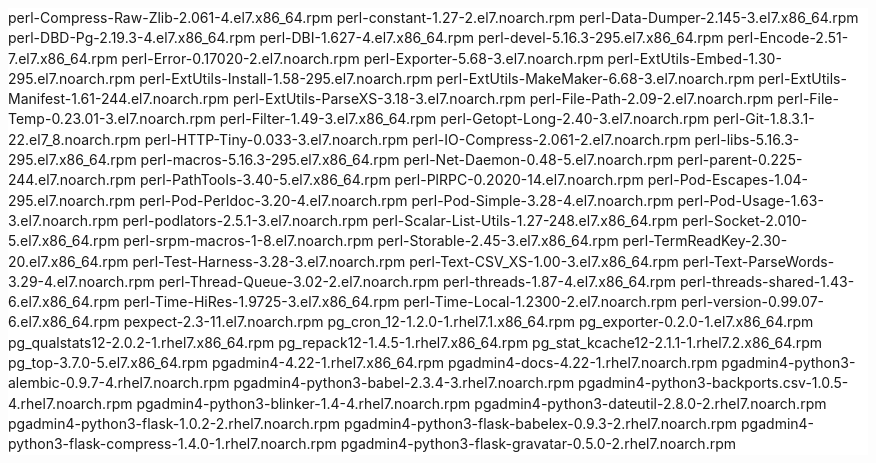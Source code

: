 perl-Compress-Raw-Zlib-2.061-4.el7.x86_64.rpm
perl-constant-1.27-2.el7.noarch.rpm
perl-Data-Dumper-2.145-3.el7.x86_64.rpm
perl-DBD-Pg-2.19.3-4.el7.x86_64.rpm
perl-DBI-1.627-4.el7.x86_64.rpm
perl-devel-5.16.3-295.el7.x86_64.rpm
perl-Encode-2.51-7.el7.x86_64.rpm
perl-Error-0.17020-2.el7.noarch.rpm
perl-Exporter-5.68-3.el7.noarch.rpm
perl-ExtUtils-Embed-1.30-295.el7.noarch.rpm
perl-ExtUtils-Install-1.58-295.el7.noarch.rpm
perl-ExtUtils-MakeMaker-6.68-3.el7.noarch.rpm
perl-ExtUtils-Manifest-1.61-244.el7.noarch.rpm
perl-ExtUtils-ParseXS-3.18-3.el7.noarch.rpm
perl-File-Path-2.09-2.el7.noarch.rpm
perl-File-Temp-0.23.01-3.el7.noarch.rpm
perl-Filter-1.49-3.el7.x86_64.rpm
perl-Getopt-Long-2.40-3.el7.noarch.rpm
perl-Git-1.8.3.1-22.el7_8.noarch.rpm
perl-HTTP-Tiny-0.033-3.el7.noarch.rpm
perl-IO-Compress-2.061-2.el7.noarch.rpm
perl-libs-5.16.3-295.el7.x86_64.rpm
perl-macros-5.16.3-295.el7.x86_64.rpm
perl-Net-Daemon-0.48-5.el7.noarch.rpm
perl-parent-0.225-244.el7.noarch.rpm
perl-PathTools-3.40-5.el7.x86_64.rpm
perl-PlRPC-0.2020-14.el7.noarch.rpm
perl-Pod-Escapes-1.04-295.el7.noarch.rpm
perl-Pod-Perldoc-3.20-4.el7.noarch.rpm
perl-Pod-Simple-3.28-4.el7.noarch.rpm
perl-Pod-Usage-1.63-3.el7.noarch.rpm
perl-podlators-2.5.1-3.el7.noarch.rpm
perl-Scalar-List-Utils-1.27-248.el7.x86_64.rpm
perl-Socket-2.010-5.el7.x86_64.rpm
perl-srpm-macros-1-8.el7.noarch.rpm
perl-Storable-2.45-3.el7.x86_64.rpm
perl-TermReadKey-2.30-20.el7.x86_64.rpm
perl-Test-Harness-3.28-3.el7.noarch.rpm
perl-Text-CSV_XS-1.00-3.el7.x86_64.rpm
perl-Text-ParseWords-3.29-4.el7.noarch.rpm
perl-Thread-Queue-3.02-2.el7.noarch.rpm
perl-threads-1.87-4.el7.x86_64.rpm
perl-threads-shared-1.43-6.el7.x86_64.rpm
perl-Time-HiRes-1.9725-3.el7.x86_64.rpm
perl-Time-Local-1.2300-2.el7.noarch.rpm
perl-version-0.99.07-6.el7.x86_64.rpm
pexpect-2.3-11.el7.noarch.rpm
pg_cron_12-1.2.0-1.rhel7.1.x86_64.rpm
pg_exporter-0.2.0-1.el7.x86_64.rpm
pg_qualstats12-2.0.2-1.rhel7.x86_64.rpm
pg_repack12-1.4.5-1.rhel7.x86_64.rpm
pg_stat_kcache12-2.1.1-1.rhel7.2.x86_64.rpm
pg_top-3.7.0-5.el7.x86_64.rpm
pgadmin4-4.22-1.rhel7.x86_64.rpm
pgadmin4-docs-4.22-1.rhel7.noarch.rpm
pgadmin4-python3-alembic-0.9.7-4.rhel7.noarch.rpm
pgadmin4-python3-babel-2.3.4-3.rhel7.noarch.rpm
pgadmin4-python3-backports.csv-1.0.5-4.rhel7.noarch.rpm
pgadmin4-python3-blinker-1.4-4.rhel7.noarch.rpm
pgadmin4-python3-dateutil-2.8.0-2.rhel7.noarch.rpm
pgadmin4-python3-flask-1.0.2-2.rhel7.noarch.rpm
pgadmin4-python3-flask-babelex-0.9.3-2.rhel7.noarch.rpm
pgadmin4-python3-flask-compress-1.4.0-1.rhel7.noarch.rpm
pgadmin4-python3-flask-gravatar-0.5.0-2.rhel7.noarch.rpm